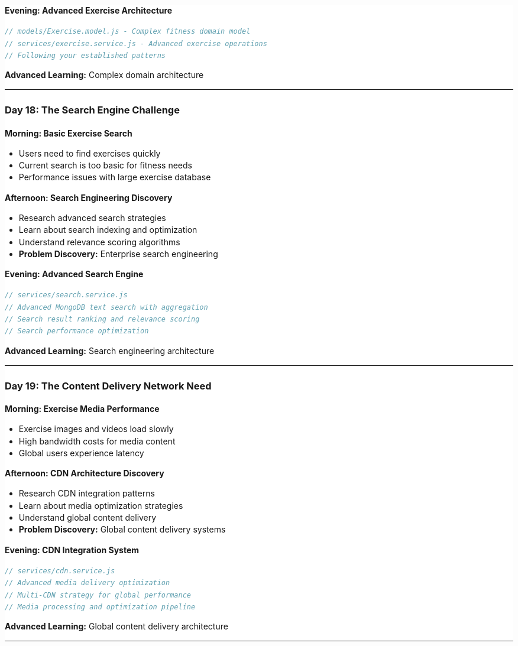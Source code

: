 **Evening: Advanced Exercise Architecture**
```javascript
// models/Exercise.model.js - Complex fitness domain model
// services/exercise.service.js - Advanced exercise operations
// Following your established patterns
```
**Advanced Learning:** Complex domain architecture

---

### **Day 18: The Search Engine Challenge**
**Morning: Basic Exercise Search**
- Users need to find exercises quickly
- Current search is too basic for fitness needs
- Performance issues with large exercise database

**Afternoon: Search Engineering Discovery**
- Research advanced search strategies
- Learn about search indexing and optimization
- Understand relevance scoring algorithms
- **Problem Discovery:** Enterprise search engineering

**Evening: Advanced Search Engine**
```javascript
// services/search.service.js
// Advanced MongoDB text search with aggregation
// Search result ranking and relevance scoring
// Search performance optimization
```
**Advanced Learning:** Search engineering architecture

---

### **Day 19: The Content Delivery Network Need**
**Morning: Exercise Media Performance**
- Exercise images and videos load slowly
- High bandwidth costs for media content
- Global users experience latency

**Afternoon: CDN Architecture Discovery**
- Research CDN integration patterns
- Learn about media optimization strategies
- Understand global content delivery
- **Problem Discovery:** Global content delivery systems

**Evening: CDN Integration System**
```javascript
// services/cdn.service.js
// Advanced media delivery optimization
// Multi-CDN strategy for global performance
// Media processing and optimization pipeline
```
**Advanced Learning:** Global content delivery architecture

---

